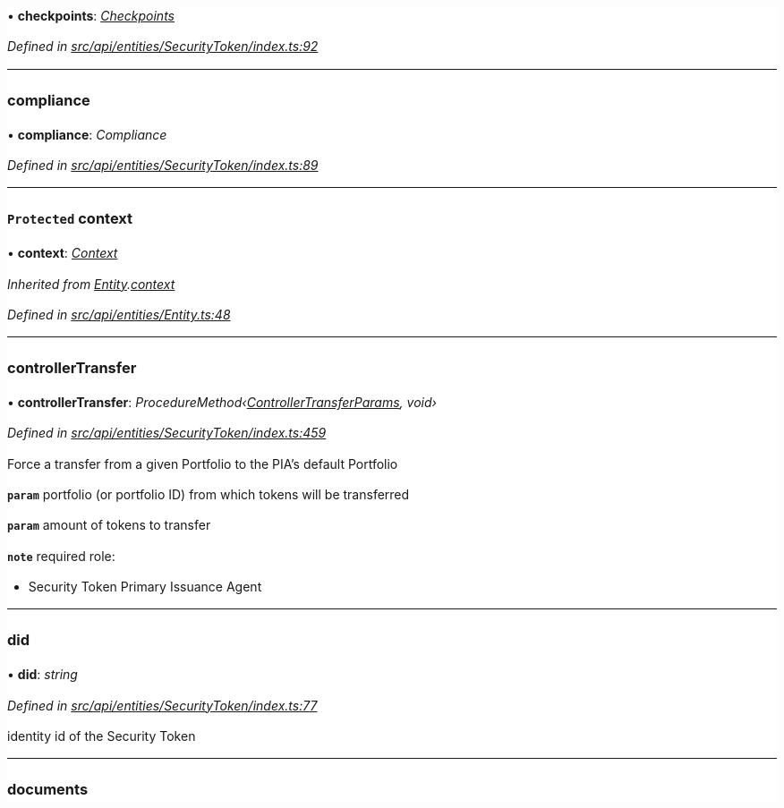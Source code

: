 • **checkpoints**: *[Checkpoints](checkpoints.md)*

*Defined in [src/api/entities/SecurityToken/index.ts:92](https://github.com/PolymathNetwork/polymesh-sdk/blob/c77f6a3e/src/api/entities/SecurityToken/index.ts#L92)*

___

###  compliance

• **compliance**: *Compliance*

*Defined in [src/api/entities/SecurityToken/index.ts:89](https://github.com/PolymathNetwork/polymesh-sdk/blob/c77f6a3e/src/api/entities/SecurityToken/index.ts#L89)*

___

### `Protected` context

• **context**: *[Context](context.md)*

*Inherited from [Entity](entity.md).[context](entity.md#protected-context)*

*Defined in [src/api/entities/Entity.ts:48](https://github.com/PolymathNetwork/polymesh-sdk/blob/c77f6a3e/src/api/entities/Entity.ts#L48)*

___

###  controllerTransfer

• **controllerTransfer**: *ProcedureMethod‹[ControllerTransferParams](../interfaces/controllertransferparams.md), void›*

*Defined in [src/api/entities/SecurityToken/index.ts:459](https://github.com/PolymathNetwork/polymesh-sdk/blob/c77f6a3e/src/api/entities/SecurityToken/index.ts#L459)*

Force a transfer from a given Portfolio to the PIA’s default Portfolio

**`param`** portfolio (or portfolio ID) from which tokens will be transferred

**`param`** amount of tokens to transfer

**`note`** required role:
  - Security Token Primary Issuance Agent

___

###  did

• **did**: *string*

*Defined in [src/api/entities/SecurityToken/index.ts:77](https://github.com/PolymathNetwork/polymesh-sdk/blob/c77f6a3e/src/api/entities/SecurityToken/index.ts#L77)*

identity id of the Security Token

___

###  documents

